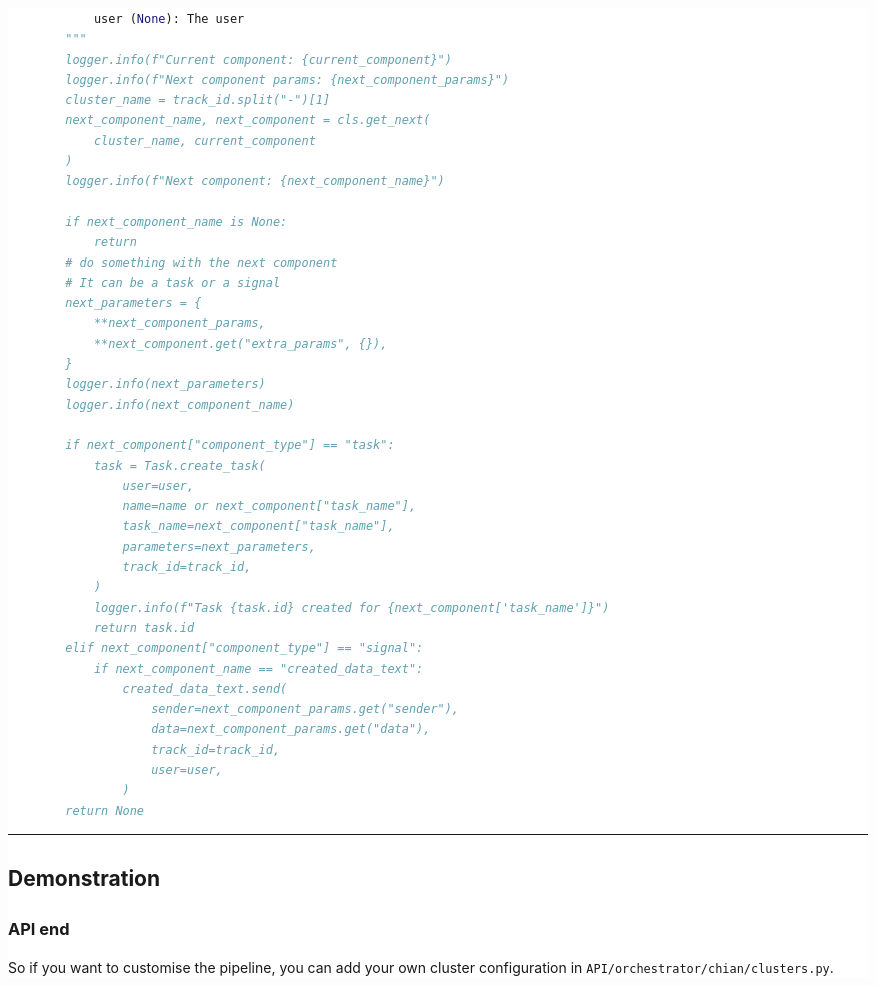 ```python
            user (None): The user
        """
        logger.info(f"Current component: {current_component}")
        logger.info(f"Next component params: {next_component_params}")
        cluster_name = track_id.split("-")[1]
        next_component_name, next_component = cls.get_next(
            cluster_name, current_component
        )
        logger.info(f"Next component: {next_component_name}")

        if next_component_name is None:
            return
        # do something with the next component
        # It can be a task or a signal
        next_parameters = {
            **next_component_params,
            **next_component.get("extra_params", {}),
        }
        logger.info(next_parameters)
        logger.info(next_component_name)

        if next_component["component_type"] == "task":
            task = Task.create_task(
                user=user,
                name=name or next_component["task_name"],
                task_name=next_component["task_name"],
                parameters=next_parameters,
                track_id=track_id,
            )
            logger.info(f"Task {task.id} created for {next_component['task_name']}")
            return task.id
        elif next_component["component_type"] == "signal":
            if next_component_name == "created_data_text":
                created_data_text.send(
                    sender=next_component_params.get("sender"),
                    data=next_component_params.get("data"),
                    track_id=track_id,
                    user=user,
                )
        return None
```

---

## Demonstration

### API end

So if you want to customise the pipeline, you can add your own cluster configuration
in `API/orchestrator/chian/clusters.py`.
